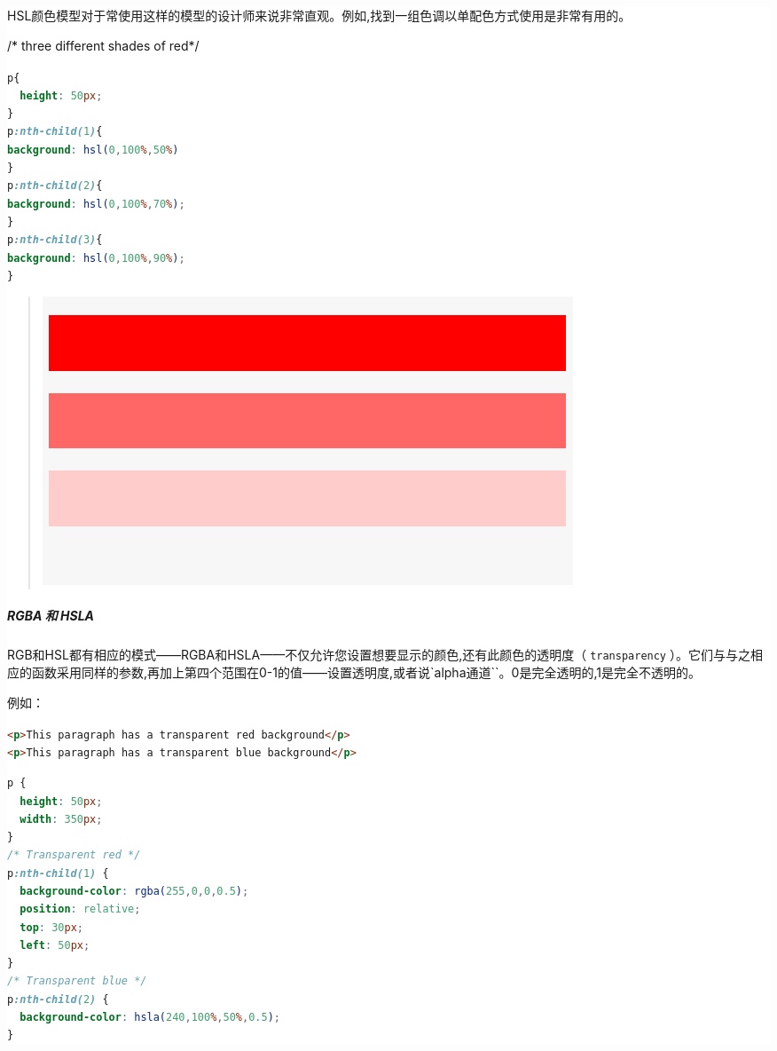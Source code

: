 HSL颜色模型对于常使用这样的模型的设计师来说非常直观。例如,找到一组色调以单配色方式使用是非常有用的。

/* three different shades of red*/
~~~css
p{
  height: 50px;
}
p:nth-child(1){
background: hsl(0,100%,50%)
}
p:nth-child(2){
background: hsl(0,100%,70%);
}
p:nth-child(3){
background: hsl(0,100%,90%);
}
~~~
>![](./raw/images/output5.png)

##### RGBA 和 HSLA
RGB和HSL都有相应的模式——RGBA和HSLA——不仅允许您设置想要显示的颜色,还有此颜色的透明度（ `transparency` ）。它们与与之相应的函数采用同样的参数,再加上第四个范围在0-1的值——设置透明度,或者说`alpha通道``。0是完全透明的,1是完全不透明的。

例如：

~~~html
<p>This paragraph has a transparent red background</p>
<p>This paragraph has a transparent blue background</p>
~~~

~~~css
p {
  height: 50px;
  width: 350px;
}
/* Transparent red */
p:nth-child(1) {
  background-color: rgba(255,0,0,0.5);
  position: relative;
  top: 30px;
  left: 50px;
}
/* Transparent blue */
p:nth-child(2) {
  background-color: hsla(240,100%,50%,0.5);
}
~~~
